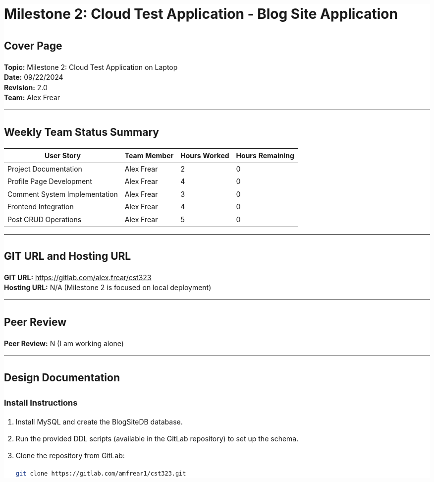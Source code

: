 
# Milestone 2: Cloud Test Application - Blog Site Application

## Cover Page
**Topic:** Milestone 2: Cloud Test Application on Laptop  
**Date:** 09/22/2024  
**Revision:** 2.0  
**Team:** Alex Frear  

---

## Weekly Team Status Summary

| **User Story**                   | **Team Member** | **Hours Worked** | **Hours Remaining** |
|----------------------------------|-----------------|------------------|---------------------|
| Project Documentation            | Alex Frear      | 2                | 0                   |
| Profile Page Development         | Alex Frear      | 4                | 0                   |
| Comment System Implementation    | Alex Frear      | 3                | 0                   |
| Frontend Integration             | Alex Frear      | 4                | 0                   |
| Post CRUD Operations             | Alex Frear      | 5                | 0                   |

---

## GIT URL and Hosting URL
**GIT URL:** https://gitlab.com/alex.frear/cst323  
**Hosting URL:** N/A (Milestone 2 is focused on local deployment) 

--- 

## Peer Review
**Peer Review:** N (I am working alone)  

---

## Design Documentation

### Install Instructions

1. Install MySQL and create the BlogSiteDB database.
2. Run the provided DDL scripts (available in the GitLab repository) to set up the schema.
3. Clone the repository from GitLab:

    ```bash
    git clone https://gitlab.com/amfrear1/cst323.git
    ```
